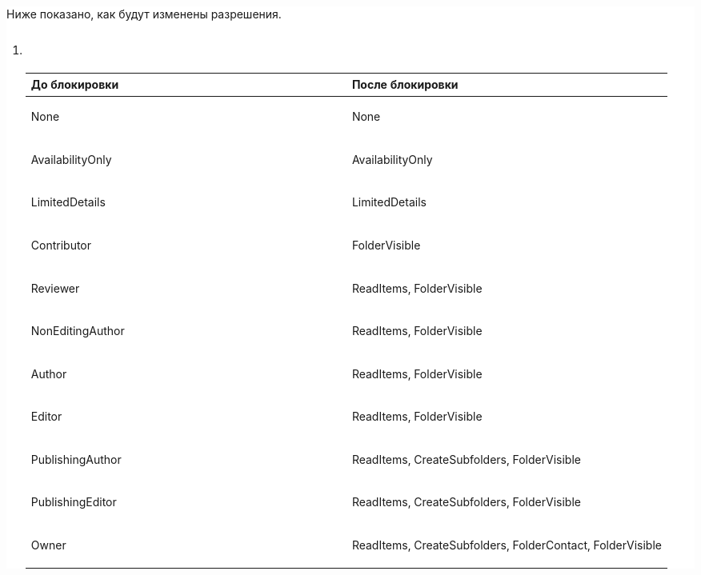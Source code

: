 Ниже показано, как будут изменены разрешения.

1.  ###  
    
    <table>
    <colgroup>
    <col style="width: 50%" />
    <col style="width: 50%" />
    </colgroup>
    <thead>
    <tr class="header">
    <th>До блокировки</th>
    <th>После блокировки</th>
    </tr>
    </thead>
    <tbody>
    <tr class="odd">
    <td><p>None</p></td>
    <td><p>None</p></td>
    </tr>
    <tr class="even">
    <td><p>AvailabilityOnly</p></td>
    <td><p>AvailabilityOnly</p></td>
    </tr>
    <tr class="odd">
    <td><p>LimitedDetails</p></td>
    <td><p>LimitedDetails</p></td>
    </tr>
    <tr class="even">
    <td><p>Contributor</p></td>
    <td><p>FolderVisible</p></td>
    </tr>
    <tr class="odd">
    <td><p>Reviewer</p></td>
    <td><p>ReadItems, FolderVisible</p></td>
    </tr>
    <tr class="even">
    <td><p>NonEditingAuthor</p></td>
    <td><p>ReadItems, FolderVisible</p></td>
    </tr>
    <tr class="odd">
    <td><p>Author</p></td>
    <td><p>ReadItems, FolderVisible</p></td>
    </tr>
    <tr class="even">
    <td><p>Editor</p></td>
    <td><p>ReadItems, FolderVisible</p></td>
    </tr>
    <tr class="odd">
    <td><p>PublishingAuthor</p></td>
    <td><p>ReadItems, CreateSubfolders, FolderVisible</p></td>
    </tr>
    <tr class="even">
    <td><p>PublishingEditor</p></td>
    <td><p>ReadItems, CreateSubfolders, FolderVisible</p></td>
    </tr>
    <tr class="odd">
    <td><p>Owner</p></td>
    <td><p>ReadItems, CreateSubfolders, FolderContact, FolderVisible</p></td>
    </tr>
    </tbody>
    </table>
